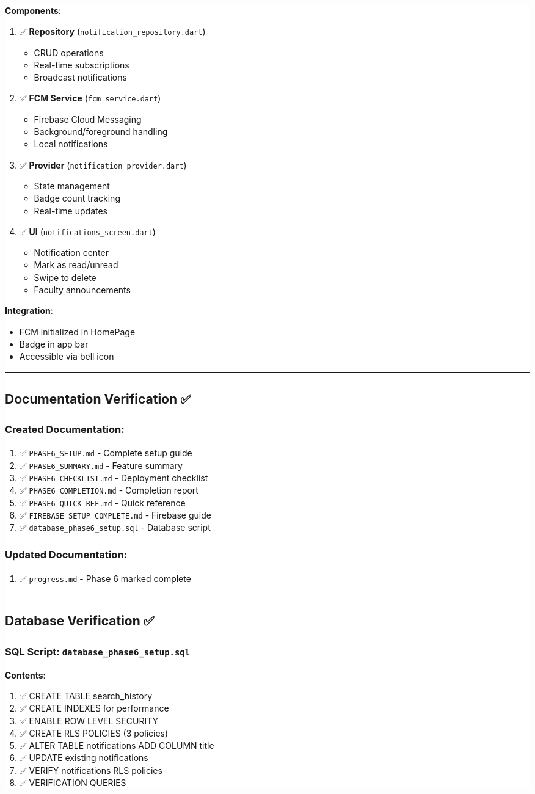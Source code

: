 **Components**:
1. ✅ **Repository** (`notification_repository.dart`)
   - CRUD operations
   - Real-time subscriptions
   - Broadcast notifications

2. ✅ **FCM Service** (`fcm_service.dart`)
   - Firebase Cloud Messaging
   - Background/foreground handling
   - Local notifications

3. ✅ **Provider** (`notification_provider.dart`)
   - State management
   - Badge count tracking
   - Real-time updates

4. ✅ **UI** (`notifications_screen.dart`)
   - Notification center
   - Mark as read/unread
   - Swipe to delete
   - Faculty announcements

**Integration**: 
- FCM initialized in HomePage
- Badge in app bar
- Accessible via bell icon

---

## Documentation Verification ✅

### Created Documentation:
1. ✅ `PHASE6_SETUP.md` - Complete setup guide
2. ✅ `PHASE6_SUMMARY.md` - Feature summary
3. ✅ `PHASE6_CHECKLIST.md` - Deployment checklist
4. ✅ `PHASE6_COMPLETION.md` - Completion report
5. ✅ `PHASE6_QUICK_REF.md` - Quick reference
6. ✅ `FIREBASE_SETUP_COMPLETE.md` - Firebase guide
7. ✅ `database_phase6_setup.sql` - Database script

### Updated Documentation:
1. ✅ `progress.md` - Phase 6 marked complete

---

## Database Verification ✅

### SQL Script: `database_phase6_setup.sql`

**Contents**:
1. ✅ CREATE TABLE search_history
2. ✅ CREATE INDEXES for performance
3. ✅ ENABLE ROW LEVEL SECURITY
4. ✅ CREATE RLS POLICIES (3 policies)
5. ✅ ALTER TABLE notifications ADD COLUMN title
6. ✅ UPDATE existing notifications
7. ✅ VERIFY notifications RLS policies
8. ✅ VERIFICATION QUERIES
